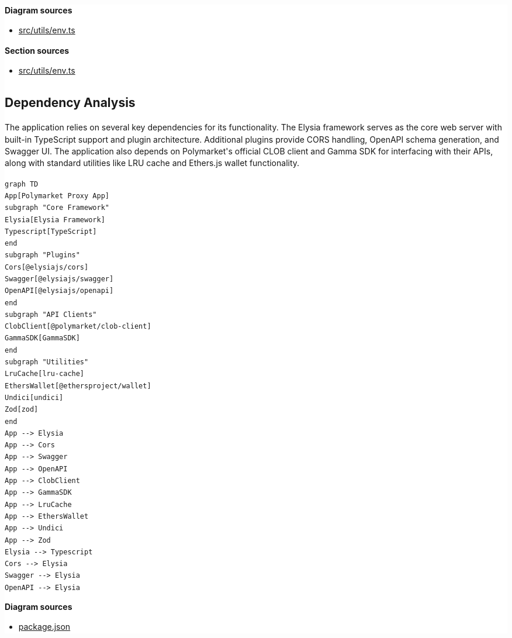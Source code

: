 **Diagram sources**
- [src/utils/env.ts](file://src/utils/env.ts#L1-L11)

**Section sources**
- [src/utils/env.ts](file://src/utils/env.ts#L1-L11)

## Dependency Analysis
The application relies on several key dependencies for its functionality. The Elysia framework serves as the core web server with built-in TypeScript support and plugin architecture. Additional plugins provide CORS handling, OpenAPI schema generation, and Swagger UI. The application also depends on Polymarket's official CLOB client and Gamma SDK for interfacing with their APIs, along with standard utilities like LRU cache and Ethers.js wallet functionality.

```mermaid
graph TD
App[Polymarket Proxy App]
subgraph "Core Framework"
Elysia[Elysia Framework]
Typescript[TypeScript]
end
subgraph "Plugins"
Cors[@elysiajs/cors]
Swagger[@elysiajs/swagger]
OpenAPI[@elysiajs/openapi]
end
subgraph "API Clients"
ClobClient[@polymarket/clob-client]
GammaSDK[GammaSDK]
end
subgraph "Utilities"
LruCache[lru-cache]
EthersWallet[@ethersproject/wallet]
Undici[undici]
Zod[zod]
end
App --> Elysia
App --> Cors
App --> Swagger
App --> OpenAPI
App --> ClobClient
App --> GammaSDK
App --> LruCache
App --> EthersWallet
App --> Undici
App --> Zod
Elysia --> Typescript
Cors --> Elysia
Swagger --> Elysia
OpenAPI --> Elysia
```

**Diagram sources**
- [package.json](file://package.json#L1-L55)
